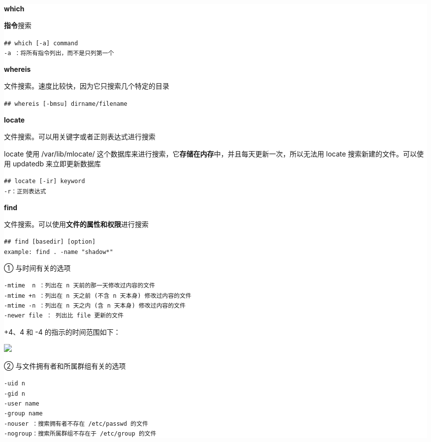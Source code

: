 **which**

**指令**搜索

```shell
## which [-a] command
-a ：将所有指令列出，而不是只列第一个
```

**whereis**

文件搜索。速度比较快，因为它只搜索几个特定的目录

```shell
## whereis [-bmsu] dirname/filename
```

**locate**

文件搜索。可以用关键字或者正则表达式进行搜索

locate 使用 /var/lib/mlocate/ 这个数据库来进行搜索，它**存储在内存**中，并且每天更新一次，所以无法用 locate 搜索新建的文件。可以使用 updatedb 来立即更新数据库

```shell
## locate [-ir] keyword
-r：正则表达式
```

**find**

文件搜索。可以使用**文件的属性和权限**进行搜索

```shell
## find [basedir] [option]
example: find . -name "shadow*"
```

① 与时间有关的选项 

```shell
-mtime  n ：列出在 n 天前的那一天修改过内容的文件
-mtime +n ：列出在 n 天之前 (不含 n 天本身) 修改过内容的文件
-mtime -n ：列出在 n 天之内 (含 n 天本身) 修改过内容的文件
-newer file ： 列出比 file 更新的文件
```

+4、4 和 -4 的指示的时间范围如下：

![](https://img-note.langyastudio.com/202111171341884.png?x-oss-process=style/watermark)



② 与文件拥有者和所属群组有关的选项

```shell
-uid n
-gid n
-user name
-group name
-nouser ：搜索拥有者不存在 /etc/passwd 的文件
-nogroup：搜索所属群组不存在于 /etc/group 的文件
```

